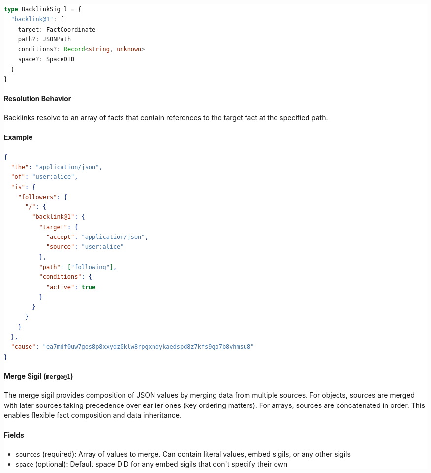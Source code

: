 ```typescript
type BacklinkSigil = {
  "backlink@1": {
    target: FactCoordinate
    path?: JSONPath
    conditions?: Record<string, unknown>
    space?: SpaceDID
  }
}
```

#### Resolution Behavior

Backlinks resolve to an array of facts that contain references to the target fact at the specified path.

#### Example

```json
{
  "the": "application/json",
  "of": "user:alice",
  "is": {
    "followers": {
      "/": {
        "backlink@1": {
          "target": {
            "accept": "application/json",
            "source": "user:alice"
          },
          "path": ["following"],
          "conditions": {
            "active": true
          }
        }
      }
    }
  },
  "cause": "ea7mdf0uw7gos8p8xxydz0klw8rpgxndykaedspd8z7kfs9go7b8vhmsu8"
}
```

#### Merge Sigil (`merge@1`)

The merge sigil provides composition of JSON values by merging data from multiple sources. For objects, sources are merged with later sources taking precedence over earlier ones (key ordering matters). For arrays, sources are concatenated in order. This enables flexible fact composition and data inheritance.

#### Fields

- `sources` (required): Array of values to merge. Can contain literal values, embed sigils, or any other sigils
- `space` (optional): Default space DID for any embed sigils that don't specify their own


[Common Tools]: https://common.tools/
[Irakli Gozalishvili]: https://github.com/gozala
[Memory Protocol]: ./memory.md
[Binary Data Support]: ./memory-blobs.md
[Schema Query Protocol]: ./schema-query.md
[DAG-JSON]: https://ipld.io/specs/codecs/dag-json/spec/
[DAG-JSON bytes]: https://ipld.io/specs/codecs/dag-json/spec/#bytes
[IPLD Links]: https://ipld.io/specs/codecs/dag-json/spec/#links
[merkle reference]: https://github.com/Gozala/merkle-reference
[Blob]: https://developer.mozilla.org/en-US/docs/Web/API/Blob